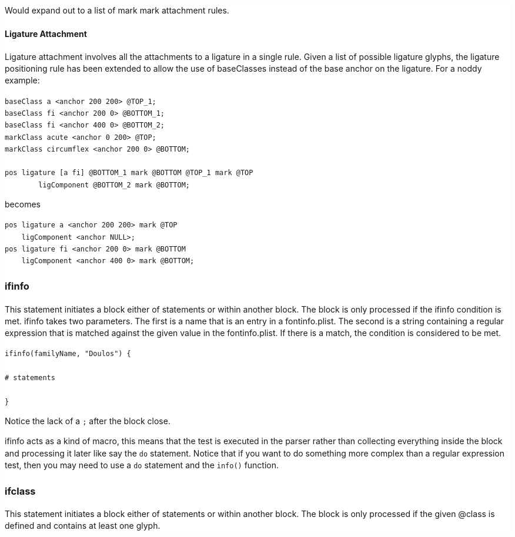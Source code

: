 Would expand out to a list of mark mark attachment rules.

#### Ligature Attachment

Ligature attachment involves all the attachments to a ligature in a single rule. Given a list of possible ligature glyphs, the ligature positioning rule has been extended to allow the use of baseClasses instead of the base anchor on the ligature. For a noddy example:

```
baseClass a <anchor 200 200> @TOP_1;
baseClass fi <anchor 200 0> @BOTTOM_1;
baseClass fi <anchor 400 0> @BOTTOM_2;
markClass acute <anchor 0 200> @TOP;
markClass circumflex <anchor 200 0> @BOTTOM;

pos ligature [a fi] @BOTTOM_1 mark @BOTTOM @TOP_1 mark @TOP
        ligComponent @BOTTOM_2 mark @BOTTOM;
```

becomes

```
pos ligature a <anchor 200 200> mark @TOP
    ligComponent <anchor NULL>;
pos ligature fi <anchor 200 0> mark @BOTTOM
    ligComponent <anchor 400 0> mark @BOTTOM;
```

### ifinfo

This statement initiates a block either of statements or within another block. The block is only processed if the ifinfo condition is met. ifinfo takes two parameters. The first is a name that is an entry in a fontinfo.plist. The second is a string containing a regular expression that is matched against the given value in the fontinfo.plist. If there is a match, the condition is considered to be met.

```
ifinfo(familyName, "Doulos") {

# statements

}
```

Notice the lack of a `;` after the block close.

ifinfo acts as a kind of macro, this means that the test is executed in the parser rather than collecting everything inside the block and processing it later like say the `do` statement. Notice that if you want to do something more complex than a regular expression test, then you may need to use a `do` statement and the `info()` function.

### ifclass

This statement initiates a block either of statements or within another block. The block is only processed if the given @class is defined and contains at least one glyph.
